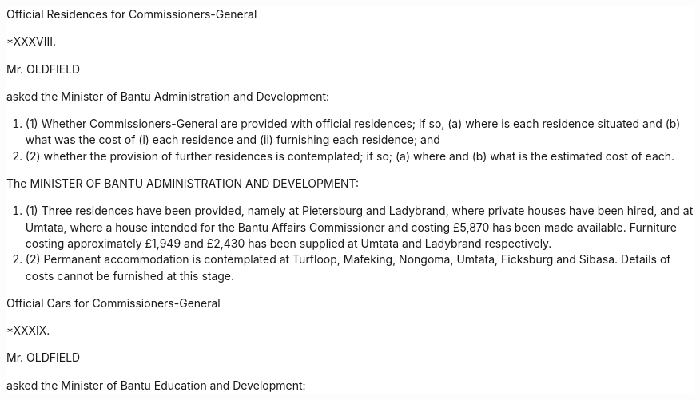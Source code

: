 </ol>

</answer>

</oralStatements>

<oralStatements>

<heading>Official Residences for Commissioners-General</heading>

<question by="#oldfield" to="#minister_of_bantu_administration_and_development">

<num>*XXXVIII.</num>

<from>Mr. OLDFIELD</from>

<p>asked the Minister of Bantu Administration and Development:</p>

<ol>

<li>(1) Whether Commissioners-General are provided with official residences; if so, (a) where is each residence situated and (b) what was the cost of (i) each residence and (ii) furnishing each residence; and</li>

<li>(2) whether the provision of further residences is contemplated; if so; (a) where <span class="col_247-248" refersTo="page_0139"/>and (b) what is the estimated cost of each.</li>

</ol>

</question>

<answer by="#minister_of_bantu_administration_and_development" to="#oldfield">

<from>The MINISTER OF BANTU ADMINISTRATION AND DEVELOPMENT:</from>

<ol>

<li>(1) Three residences have been provided, namely at Pietersburg and Ladybrand, where private houses have been hired, and at Umtata, where a house intended for the Bantu Affairs Commissioner and costing &#x00A3;5,870 has been made available. Furniture costing approximately &#x00A3;1,949 and &#x00A3;2,430 has been supplied at Umtata and Ladybrand respectively.</li>

<li>(2) Permanent accommodation is contemplated at Turfloop, Mafeking, Nongoma, Umtata, Ficksburg and Sibasa. Details of costs cannot be furnished at this stage.</li>

</ol>

</answer>

</oralStatements>

<oralStatements>

<heading>Official Cars for Commissioners-General</heading>

<question by="#oldfield" to="#minister_of_bantu_administration_and_development">

<num>*XXXIX.</num>

<from>Mr. OLDFIELD</from>

<p>asked the Minister of Bantu Education and Development:</p>

<ol>
